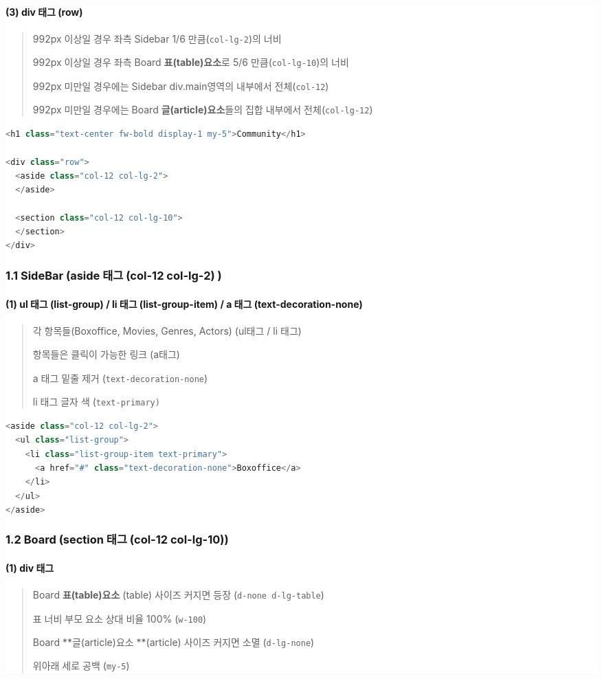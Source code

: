 #### (3) div 태그 (row)

> 992px 이상일 경우 좌측 Sidebar 1/6 만큼(`col-lg-2`)의 너비
>
> 992px 이상일 경우 좌측 Board **표(table)요소**로 5/6 만큼(`col-lg-10`)의 너비
>
> 992px 미만일 경우에는 Sidebar div.main영역의 내부에서 전체(`col-12`)
>
> 992px 미만일 경우에는 Board **글(article)요소**들의 집합 내부에서 전체(`col-lg-12`)

```python
<h1 class="text-center fw-bold display-1 my-5">Community</h1>

<div class="row">
  <aside class="col-12 col-lg-2">
  </aside>
    
  <section class="col-12 col-lg-10">
  </section>
</div>
```



### 1.1 SideBar (aside 태그 (col-12 col-lg-2) )

#### (1) ul 태그 (list-group) / li 태그 (list-group-item) / a 태그 (text-decoration-none)

> 각 항목들(Boxoffice, Movies, Genres, Actors) (ul태그 / li 태그)
>
> 항목들은 클릭이 가능한 링크 (a태그)
>
> a 태그 밑줄 제거 (`text-decoration-none`)
>
> li 태그 글자 색 (`text-primary)`

```python
<aside class="col-12 col-lg-2">
  <ul class="list-group">
	<li class="list-group-item text-primary">
	  <a href="#" class="text-decoration-none">Boxoffice</a>
	</li>
  </ul>
</aside>
```



### 1.2 Board (section 태그 (col-12 col-lg-10))

#### (1) div 태그

> Board **표(table)요소** (table) 사이즈 커지면 등장 (`d-none d-lg-table`)
>
> 표 너비 부모 요소 상대 비율 100% (`w-100`)
>
> Board **글(article)요소 **(article) 사이즈 커지면 소멸 (`d-lg-none`)
>
> 위아래 세로 공백 (`my-5`)
